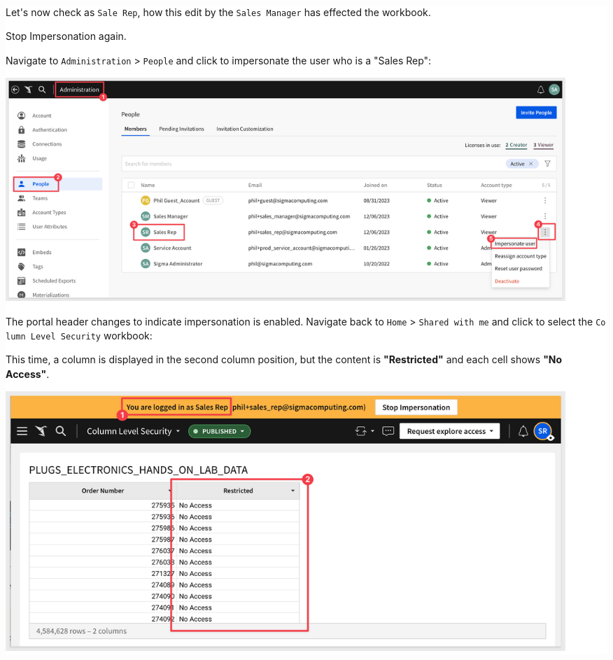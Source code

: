 Let's now check as `Sale Rep`, how this edit by the `Sales Manager` has effected the workbook.

Stop Impersonation again.

Navigate to `Administration` > `People` and click to impersonate the user who is a "Sales Rep":

<img src="assets/cls15.png" width="800"/>

The portal header changes to indicate impersonation is enabled. Navigate back to `Home` > `Shared with me` and click to select the `Column Level Security` workbook:

This time, a column is displayed in the second column position, but the content is **"Restricted"** and each cell shows **"No Access"**. 

<img src="assets/cls23.png" width="800"/>

